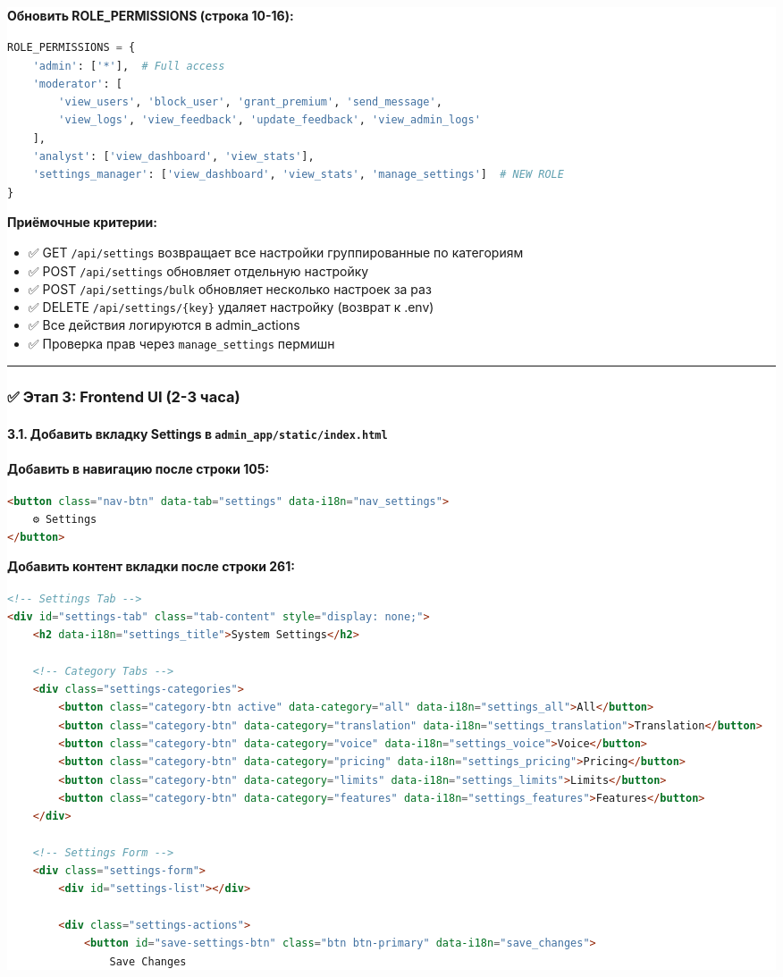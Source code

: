 **Обновить ROLE_PERMISSIONS (строка 10-16):**

```python
ROLE_PERMISSIONS = {
    'admin': ['*'],  # Full access
    'moderator': [
        'view_users', 'block_user', 'grant_premium', 'send_message',
        'view_logs', 'view_feedback', 'update_feedback', 'view_admin_logs'
    ],
    'analyst': ['view_dashboard', 'view_stats'],
    'settings_manager': ['view_dashboard', 'view_stats', 'manage_settings']  # NEW ROLE
}
```

**Приёмочные критерии:**
- ✅ GET `/api/settings` возвращает все настройки группированные по категориям
- ✅ POST `/api/settings` обновляет отдельную настройку
- ✅ POST `/api/settings/bulk` обновляет несколько настроек за раз
- ✅ DELETE `/api/settings/{key}` удаляет настройку (возврат к .env)
- ✅ Все действия логируются в admin_actions
- ✅ Проверка прав через `manage_settings` пермишн

---

### ✅ Этап 3: Frontend UI (2-3 часа)

#### 3.1. Добавить вкладку Settings в `admin_app/static/index.html`

**Добавить в навигацию после строки 105:**

```html
<button class="nav-btn" data-tab="settings" data-i18n="nav_settings">
    ⚙️ Settings
</button>
```

**Добавить контент вкладки после строки 261:**

```html
<!-- Settings Tab -->
<div id="settings-tab" class="tab-content" style="display: none;">
    <h2 data-i18n="settings_title">System Settings</h2>

    <!-- Category Tabs -->
    <div class="settings-categories">
        <button class="category-btn active" data-category="all" data-i18n="settings_all">All</button>
        <button class="category-btn" data-category="translation" data-i18n="settings_translation">Translation</button>
        <button class="category-btn" data-category="voice" data-i18n="settings_voice">Voice</button>
        <button class="category-btn" data-category="pricing" data-i18n="settings_pricing">Pricing</button>
        <button class="category-btn" data-category="limits" data-i18n="settings_limits">Limits</button>
        <button class="category-btn" data-category="features" data-i18n="settings_features">Features</button>
    </div>

    <!-- Settings Form -->
    <div class="settings-form">
        <div id="settings-list"></div>

        <div class="settings-actions">
            <button id="save-settings-btn" class="btn btn-primary" data-i18n="save_changes">
                Save Changes
```